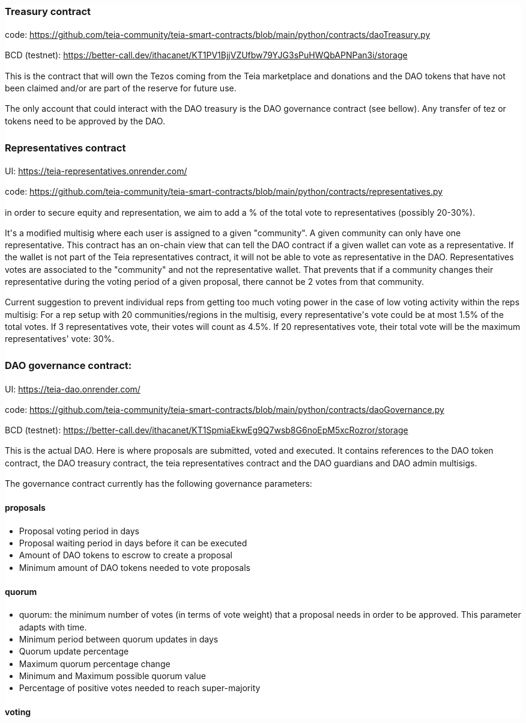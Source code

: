 
### Treasury contract

code: https://github.com/teia-community/teia-smart-contracts/blob/main/python/contracts/daoTreasury.py

BCD (testnet): https://better-call.dev/ithacanet/KT1PV1BjjVZUfbw79YJG3sPuHWQbAPNPan3i/storage

This is the contract that will own the Tezos coming from the Teia marketplace and donations and the DAO tokens that have not been claimed and/or are part of the reserve for future use.

The only account that could interact with the DAO treasury is the DAO governance contract (see bellow). Any transfer of tez or tokens need to be approved by the DAO.


### Representatives contract

UI: https://teia-representatives.onrender.com/

code: https://github.com/teia-community/teia-smart-contracts/blob/main/python/contracts/representatives.py

in order to secure equity and representation, we aim to add a % of the total vote to representatives (possibly 20-30%).

It's a modified multisig where each user is assigned to a given "community". A given community can only have one representative. This contract has an on-chain view that can tell the DAO contract if a given wallet can vote as a representative. If the wallet is not part of the Teia representatives contract, it will not be able to vote as representative in the DAO. 
Representatives votes are associated to the "community" and not the representative wallet. That prevents that if a community changes their representative during the voting period of a given proposal, there cannot be 2 votes from that community.

Current suggestion to prevent individual reps from getting too much voting power in the case of low voting activity within the reps multisig: For a rep setup with 20 communities/regions in the multisig, every representative's vote could be at most 1.5% of the total votes. If 3 representatives vote, their votes will count as 4.5%. If 20 representatives vote, their total vote will be the maximum representatives' vote: 30%.

### DAO governance contract:

UI: https://teia-dao.onrender.com/

code: https://github.com/teia-community/teia-smart-contracts/blob/main/python/contracts/daoGovernance.py

BCD (testnet): https://better-call.dev/ithacanet/KT1SpmiaEkwEg9Q7wsb8G6noEpM5xcRozror/storage

This is the actual DAO. Here is where proposals are submitted, voted and executed. It contains references to the DAO token contract, the DAO treasury contract, the teia representatives contract and the DAO guardians and DAO admin multisigs.

The governance contract currently has the following governance parameters:


#### proposals
- Proposal voting period in days
- Proposal waiting period in days before it can be executed
- Amount of DAO tokens to escrow to create a proposal
- Minimum amount of DAO tokens needed to vote proposals
#### quorum
- quorum: the minimum number of votes (in terms of vote weight) that a proposal needs in order to be approved. This parameter adapts with time.
- Minimum period between quorum updates in days
- Quorum update percentage
- Maximum quorum percentage change
- Minimum and Maximum possible quorum value
- Percentage of positive votes needed to reach super-majority
#### voting
